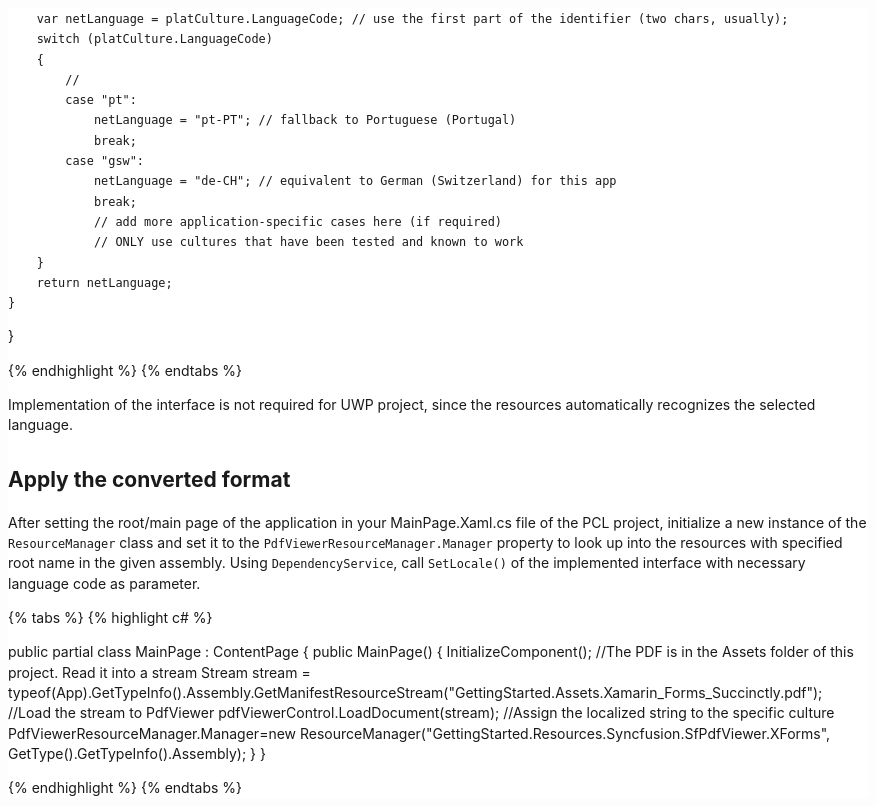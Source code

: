        var netLanguage = platCulture.LanguageCode; // use the first part of the identifier (two chars, usually);
        switch (platCulture.LanguageCode)
        {
            // 
            case "pt":
                netLanguage = "pt-PT"; // fallback to Portuguese (Portugal)
                break;
            case "gsw":
                netLanguage = "de-CH"; // equivalent to German (Switzerland) for this app
                break;
                // add more application-specific cases here (if required)
                // ONLY use cultures that have been tested and known to work
        }
        return netLanguage;
    }
}

{% endhighlight %}
{% endtabs %}

Implementation of the interface is not required for UWP project, since the resources automatically recognizes the selected language.

## Apply the converted format 

After setting the root/main page of the application in your MainPage.Xaml.cs file of the PCL project, initialize a new instance of the `ResourceManager` class and set it to the `PdfViewerResourceManager.Manager` property to look up into the resources with specified root name in the given assembly. Using `DependencyService`, call `SetLocale()` of the implemented interface with necessary language code as parameter.

{% tabs %}
{% highlight c# %}

public partial class MainPage : ContentPage
{
	public MainPage()
	{
		InitializeComponent();
		//The PDF is in the Assets folder of this project. Read it into a stream
		Stream stream = typeof(App).GetTypeInfo().Assembly.GetManifestResourceStream("GettingStarted.Assets.Xamarin_Forms_Succinctly.pdf");
		//Load the stream to PdfViewer
		pdfViewerControl.LoadDocument(stream);
		//Assign the localized string to the specific culture
		PdfViewerResourceManager.Manager=new ResourceManager("GettingStarted.Resources.Syncfusion.SfPdfViewer.XForms", GetType().GetTypeInfo().Assembly);
	}
}

{% endhighlight %}
{% endtabs %}
